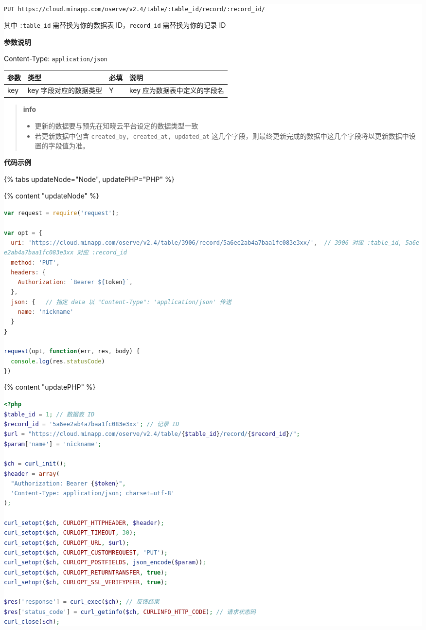 `PUT https://cloud.minapp.com/oserve/v2.4/table/:table_id/record/:record_id/`

其中 `:table_id` 需替换为你的数据表 ID，`record_id` 需替换为你的记录 ID

**参数说明**

Content-Type: `application/json`

| 参数  | 类型                | 必填 | 说明 |
| :--- | :------------------ | :-- | :-- |
| key  | key 字段对应的数据类型 | Y   | key 应为数据表中定义的字段名 |

> **info**
> - 更新的数据要与预先在知晓云平台设定的数据类型一致
> - 若更新数据中包含 `created_by, created_at, updated_at` 这几个字段，则最终更新完成的数据中这几个字段将以更新数据中设置的字段值为准。

**代码示例**

{% tabs updateNode="Node", updatePHP="PHP" %}

{% content "updateNode" %}

```js
var request = require('request');

var opt = {
  uri: 'https://cloud.minapp.com/oserve/v2.4/table/3906/record/5a6ee2ab4a7baa1fc083e3xx/',  // 3906 对应 :table_id, 5a6ee2ab4a7baa1fc083e3xx 对应 :record_id
  method: 'PUT',
  headers: {
    Authorization: `Bearer ${token}`,
  },
  json: {   // 指定 data 以 "Content-Type": 'application/json' 传送
    name: 'nickname'
  }
}

request(opt, function(err, res, body) {
  console.log(res.statusCode)
})
```

{% content "updatePHP" %}

```php
<?php
$table_id = 1; // 数据表 ID
$record_id = '5a6ee2ab4a7baa1fc083e3xx'; // 记录 ID
$url = "https://cloud.minapp.com/oserve/v2.4/table/{$table_id}/record/{$record_id}/";
$param['name'] = 'nickname';

$ch = curl_init();
$header = array(
  "Authorization: Bearer {$token}",
  'Content-Type: application/json; charset=utf-8'
);

curl_setopt($ch, CURLOPT_HTTPHEADER, $header);
curl_setopt($ch, CURLOPT_TIMEOUT, 30);
curl_setopt($ch, CURLOPT_URL, $url);
curl_setopt($ch, CURLOPT_CUSTOMREQUEST, 'PUT');
curl_setopt($ch, CURLOPT_POSTFIELDS, json_encode($param));
curl_setopt($ch, CURLOPT_RETURNTRANSFER, true);
curl_setopt($ch, CURLOPT_SSL_VERIFYPEER, true);

$res['response'] = curl_exec($ch); // 反馈结果
$res['status_code'] = curl_getinfo($ch, CURLINFO_HTTP_CODE); // 请求状态码
curl_close($ch);
```
